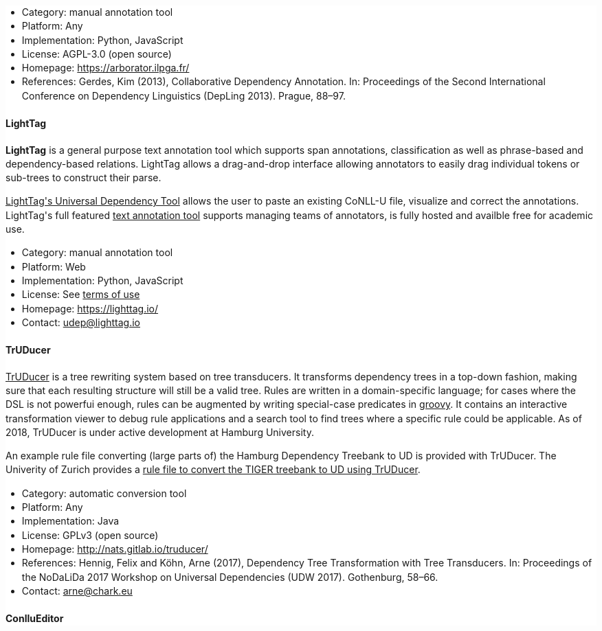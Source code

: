 * Category: manual annotation tool
* Platform: Any
* Implementation: Python, JavaScript
* License: AGPL-3.0 (open source)
* Homepage: <https://arborator.ilpga.fr/>
* References: Gerdes, Kim (2013), Collaborative Dependency Annotation. In: Proceedings of the Second International Conference on Dependency Linguistics (DepLing 2013). Prague, 88–97.


#### LightTag

**LightTag** is a general purpose text annotation tool which supports span annotations, classification as well as phrase-based and dependency-based relations. LightTag allows a drag-and-drop interface allowing annotators to easily drag individual tokens or sub-trees to construct their parse.

[LightTag's Universal Dependency Tool](https://lighttag.io/udep/) allows the user to paste an existing CoNLL-U file, visualize and correct the annotations. LightTag's full featured [text annotation tool](https://lighttag.io) supports managing teams of annotators, is fully hosted and availble free for academic use.

* Category: manual annotation tool
* Platform: Web
* Implementation: Python, JavaScript
* License: See [terms of use](https://lighttag.io/legal/tos/)
* Homepage: <https://lighttag.io/>
* Contact: udep@lighttag.io


#### TrUDucer

[TrUDucer](http://nats.gitlab.io/truducer/) is a tree rewriting system based on tree transducers.  It transforms dependency trees in a top-down fashion, making sure that each resulting structure will still be a valid tree.  Rules are written in a domain-specific language; for cases where the DSL is not powerfui enough, rules can be augmented by writing special-case predicates in [groovy](http://groovy-lang.org).
It contains an interactive transformation viewer to debug rule applications and a search tool to find trees where a specific rule could be applicable.  As of 2018, TrUDucer is under active development at Hamburg University.

An example rule file converting (large parts of) the Hamburg Dependency Treebank to UD is provided with TrUDucer. The Univerity of Zurich provides a [rule file to convert the TIGER treebank to UD using TrUDucer](https://gitlab.cl.uzh.ch/siclemat/tigerdep2ud).

* Category: automatic conversion tool
* Platform: Any
* Implementation: Java
* License: GPLv3 (open source)
* Homepage: http://nats.gitlab.io/truducer/
* References:  Hennig, Felix and Köhn, Arne (2017), Dependency Tree Transformation with Tree Transducers. In: Proceedings of the NoDaLiDa 2017 Workshop on Universal Dependencies (UDW 2017). Gothenburg, 58–66.
* Contact: arne@chark.eu

#### ConlluEditor
